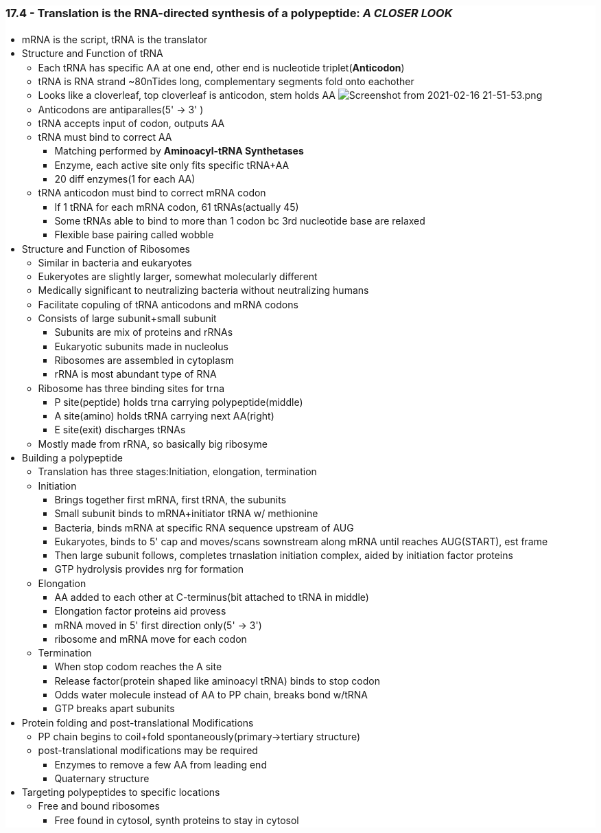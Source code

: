 ### 17.4 - Translation is the RNA-directed synthesis of a polypeptide: *A CLOSER LOOK*
 - mRNA is the script, tRNA is the translator
 - Structure and Function of tRNA
	 - Each tRNA has specific AA at one end, other end is nucleotide triplet(**Anticodon**)
	 - tRNA is RNA strand ~80nTides long, complementary segments fold onto eachother
	 - Looks like a cloverleaf, top cloverleaf is anticodon, stem holds AA
![Screenshot from 2021-02-16 21-51-53.png](../../../_resources/444c69659fb04cc9b7a79f9ed6db8580.png)
	 - Anticodons are antiparalles(5' $\to$ 3' )
	 - tRNA accepts input of codon, outputs AA
	 - tRNA must bind to correct AA
		 - Matching performed by **Aminoacyl-tRNA Synthetases**
		 - Enzyme, each active site only fits specific tRNA+AA
		 - 20 diff enzymes(1 for each AA)
	 - tRNA anticodon must bind to correct mRNA codon
		 - If 1 tRNA for each mRNA codon, 61 tRNAs(actually 45)
		 - Some tRNAs able to bind to more than 1 codon bc 3rd nucleotide base are relaxed
		 - Flexible base pairing called wobble
 - Structure and Function of Ribosomes
	 - Similar in bacteria and eukaryotes
	 - Eukeryotes are slightly larger, somewhat molecularly different
	 - Medically significant to neutralizing bacteria without neutralizing humans
	 - Facilitate copuling of tRNA anticodons and mRNA codons
	 - Consists of large subunit+small subunit
		 - Subunits are mix of proteins and rRNAs
		 - Eukaryotic subunits made in nucleolus
		 - Ribosomes are assembled in cytoplasm
		 - rRNA is most abundant type of RNA
	 - Ribosome has three binding sites for trna
		 - P site(peptide) holds trna carrying polypeptide(middle)
		 - A site(amino) holds tRNA carrying next AA(right)
		 - E site(exit) discharges tRNAs
	 - Mostly made from rRNA, so basically big ribosyme
 - Building a polypeptide
	 - Translation has three stages:Initiation, elongation, termination
	 - Initiation
		 - Brings together first mRNA, first tRNA, the subunits
		 - Small subunit binds to mRNA+initiator tRNA w/ methionine
		 - Bacteria, binds mRNA at specific RNA sequence upstream of AUG
		 - Eukaryotes, binds to 5' cap and moves/scans sownstream along mRNA until reaches AUG(START), est frame
		 - Then large subunit follows, completes trnaslation initiation complex, aided by initiation factor proteins
		 - GTP hydrolysis provides nrg for formation
	 - Elongation
		 - AA added to each other at C-terminus(bit attached to tRNA in middle)
		 - Elongation factor proteins aid provess
		 - mRNA moved in 5' first direction only(5' $\to$ 3')
		 - ribosome and mRNA move for each codon
	 - Termination
		 - When stop codom reaches the A site
		 - Release factor(protein shaped like aminoacyl tRNA) binds to stop codon
		 - Odds water molecule instead of AA to PP chain, breaks bond w/tRNA
		 - GTP breaks apart subunits
 - Protein folding and post-translational Modifications
	 - PP chain begins to coil+fold spontaneously(primary->tertiary structure)
	 - post-translational modifications may be required
		 - Enzymes to remove a few AA from leading end
		 - Quaternary structure
 - Targeting polypeptides to specific locations
	 - Free and bound ribosomes
		 - Free found in cytosol, synth proteins to stay in cytosol